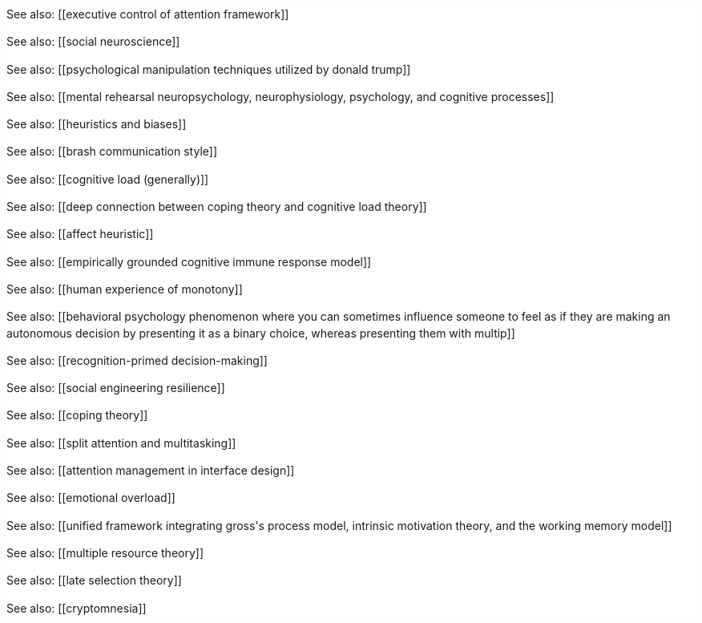 
See also: [[executive control of attention framework]]


See also: [[social neuroscience]]


See also: [[psychological manipulation techniques utilized by donald trump]]


See also: [[mental rehearsal neuropsychology, neurophysiology, psychology, and cognitive processes]]


See also: [[heuristics and biases]]


See also: [[brash communication style]]


See also: [[cognitive load (generally)]]


See also: [[deep connection between coping theory and cognitive load theory]]


See also: [[affect heuristic]]


See also: [[empirically grounded cognitive immune response model]]


See also: [[human experience of monotony]]


See also: [[behavioral psychology phenomenon where you can sometimes influence someone to feel as if they are making an autonomous decision by presenting it as a binary choice, whereas presenting them with multip]]


See also: [[recognition-primed decision-making]]


See also: [[social engineering resilience]]


See also: [[coping theory]]


See also: [[split attention and multitasking]]


See also: [[attention management in interface design]]


See also: [[emotional overload]]


See also: [[unified framework integrating gross's process model, intrinsic motivation theory, and the working memory model]]


See also: [[multiple resource theory]]


See also: [[late selection theory]]


See also: [[cryptomnesia]]

